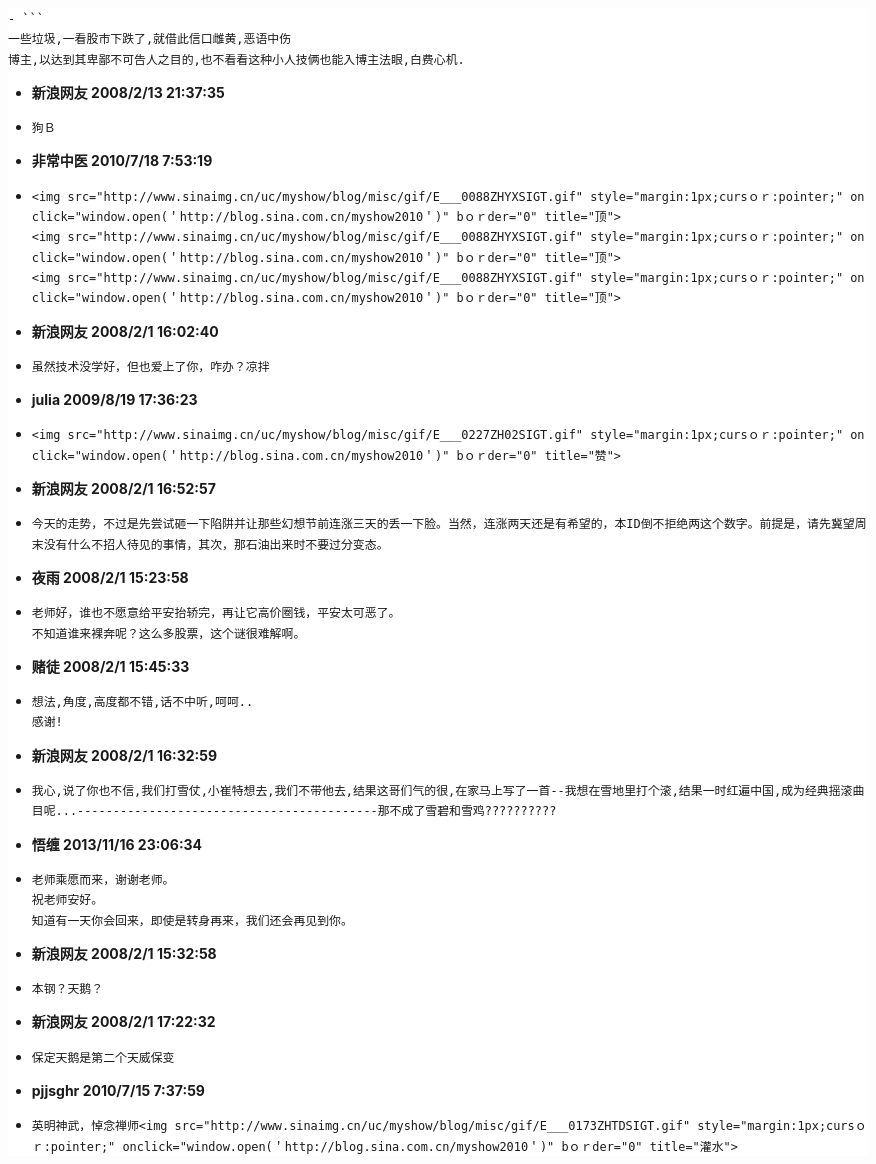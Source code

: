   ```
- ```
  一些垃圾,一看股市下跌了,就借此信口雌黄,恶语中伤
  博主,以达到其卑鄙不可告人之目的,也不看看这种小人技俩也能入博主法眼,白费心机.
  ```
- **新浪网友 2008/2/13 21:37:35**
- ```
  狗Ｂ
  ```
- **非常中医 2010/7/18 7:53:19**
- ```
  <img src="http://www.sinaimg.cn/uc/myshow/blog/misc/gif/E___0088ZHYXSIGT.gif" style="margin:1px;cursｏｒ:pointer;" onclick="window.open(＇http://blog.sina.com.cn/myshow2010＇)" bｏｒder="0" title="顶">
  <img src="http://www.sinaimg.cn/uc/myshow/blog/misc/gif/E___0088ZHYXSIGT.gif" style="margin:1px;cursｏｒ:pointer;" onclick="window.open(＇http://blog.sina.com.cn/myshow2010＇)" bｏｒder="0" title="顶">
  <img src="http://www.sinaimg.cn/uc/myshow/blog/misc/gif/E___0088ZHYXSIGT.gif" style="margin:1px;cursｏｒ:pointer;" onclick="window.open(＇http://blog.sina.com.cn/myshow2010＇)" bｏｒder="0" title="顶">
  ```
- **新浪网友 2008/2/1 16:02:40**
- ```
  虽然技术没学好，但也爱上了你，咋办？凉拌
  ```
- **julia 2009/8/19 17:36:23**
- ```
  <img src="http://www.sinaimg.cn/uc/myshow/blog/misc/gif/E___0227ZH02SIGT.gif" style="margin:1px;cursｏｒ:pointer;" onclick="window.open(＇http://blog.sina.com.cn/myshow2010＇)" bｏｒder="0" title="赞">
  ```
- **新浪网友 2008/2/1 16:52:57**
- ```
  今天的走势，不过是先尝试砸一下陷阱并让那些幻想节前连涨三天的丢一下脸。当然，连涨两天还是有希望的，本ID倒不拒绝两这个数字。前提是，请先冀望周末没有什么不招人待见的事情，其次，那石油出来时不要过分变态。
  ```
- **夜雨 2008/2/1 15:23:58**
- ```
  老师好，谁也不愿意给平安抬轿完，再让它高价圈钱，平安太可恶了。
  不知道谁来裸奔呢？这么多股票，这个谜很难解啊。
  ```
- **赌徒 2008/2/1 15:45:33**
- ```
  想法,角度,高度都不错,话不中听,呵呵..
  感谢!
  ```
- **新浪网友 2008/2/1 16:32:59**
- ```
  我心,说了你也不信,我们打雪仗,小崔特想去,我们不带他去,结果这哥们气的很,在家马上写了一首--我想在雪地里打个滚,结果一时红遍中国,成为经典摇滚曲目呢...------------------------------------------那不成了雪碧和雪鸡??????????
  ```
- **悟缠 2013/11/16 23:06:34**
- ```
  老师乘愿而来，谢谢老师。
  祝老师安好。
  知道有一天你会回来，即使是转身再来，我们还会再见到你。
  ```
- **新浪网友 2008/2/1 15:32:58**
- ```
  本钢？天鹅？
  ```
- **新浪网友 2008/2/1 17:22:32**
- ```
  保定天鹅是第二个天威保变
  ```
- **pjjsghr 2010/7/15 7:37:59**
- ```
  英明神武，悼念禅师<img src="http://www.sinaimg.cn/uc/myshow/blog/misc/gif/E___0173ZHTDSIGT.gif" style="margin:1px;cursｏｒ:pointer;" onclick="window.open(＇http://blog.sina.com.cn/myshow2010＇)" bｏｒder="0" title="灌水">
  ```